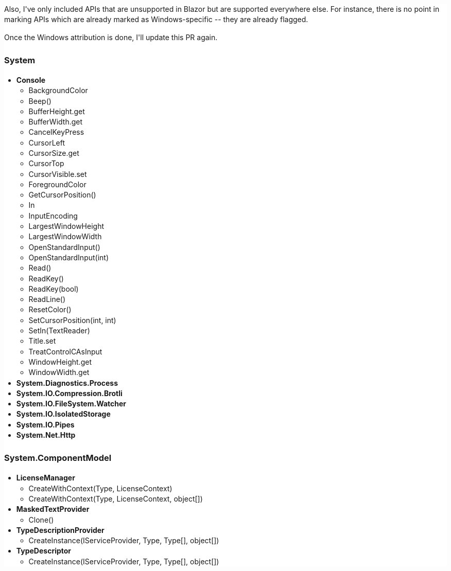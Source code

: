 Also, I've only included APIs that are unsupported in Blazor but are supported
everywhere else. For instance, there is no point in marking APIs which are
already marked as Windows-specific -- they are already flagged.

Once the Windows attribution is done, I'll update this PR again.

### System

* **Console**
    - BackgroundColor
    - Beep()
    - BufferHeight.get
    - BufferWidth.get
    - CancelKeyPress
    - CursorLeft
    - CursorSize.get
    - CursorTop
    - CursorVisible.set
    - ForegroundColor
    - GetCursorPosition()
    - In
    - InputEncoding
    - LargestWindowHeight
    - LargestWindowWidth
    - OpenStandardInput()
    - OpenStandardInput(int)
    - Read()
    - ReadKey()
    - ReadKey(bool)
    - ReadLine()
    - ResetColor()
    - SetCursorPosition(int, int)
    - SetIn(TextReader)
    - Title.set
    - TreatControlCAsInput
    - WindowHeight.get
    - WindowWidth.get
* **System.Diagnostics.Process**
* **System.IO.Compression.Brotli**
* **System.IO.FileSystem.Watcher**
* **System.IO.IsolatedStorage**
* **System.IO.Pipes**
* **System.Net.Http**

### System.ComponentModel

* **LicenseManager**
    - CreateWithContext(Type, LicenseContext)
    - CreateWithContext(Type, LicenseContext, object[])
* **MaskedTextProvider**
    - Clone()
* **TypeDescriptionProvider**
    - CreateInstance(IServiceProvider, Type, Type[], object[])
* **TypeDescriptor**
    - CreateInstance(IServiceProvider, Type, Type[], object[])
